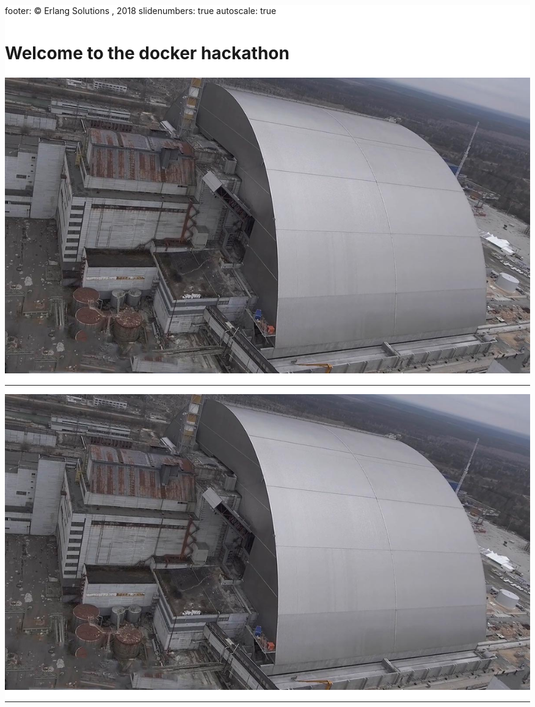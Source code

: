 footer: © Erlang Solutions , 2018
slidenumbers: true
autoscale: true


# Welcome to the docker hackathon

![](chernobyl-sarcophagus.jpg)

---

![](chernobyl-sarcophagus.jpg)

---